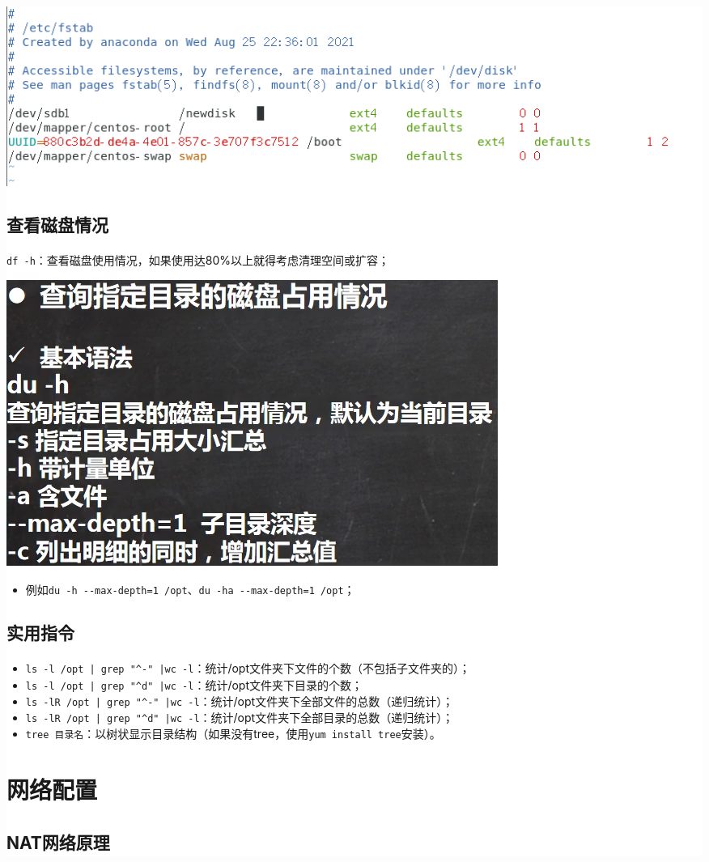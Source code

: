 ![](img/f.png)

## 查看磁盘情况

`df -h`：查看磁盘使用情况，如果使用达80%以上就得考虑清理空间或扩容；

![](img/查询.png)

- 例如`du -h --max-depth=1 /opt`、`du -ha --max-depth=1 /opt`；

## 实用指令

- `ls -l /opt | grep "^-" |wc -l`：统计/opt文件夹下文件的个数（不包括子文件夹的）；
- `ls -l /opt | grep "^d" |wc -l`：统计/opt文件夹下目录的个数；
- `ls -lR /opt | grep "^-" |wc -l`：统计/opt文件夹下全部文件的总数（递归统计）；
- `ls -lR /opt | grep "^d" |wc -l`：统计/opt文件夹下全部目录的总数（递归统计）；
- `tree 目录名`：以树状显示目录结构（如果没有tree，使用`yum install tree`安装）。

# 网络配置

## NAT网络原理
